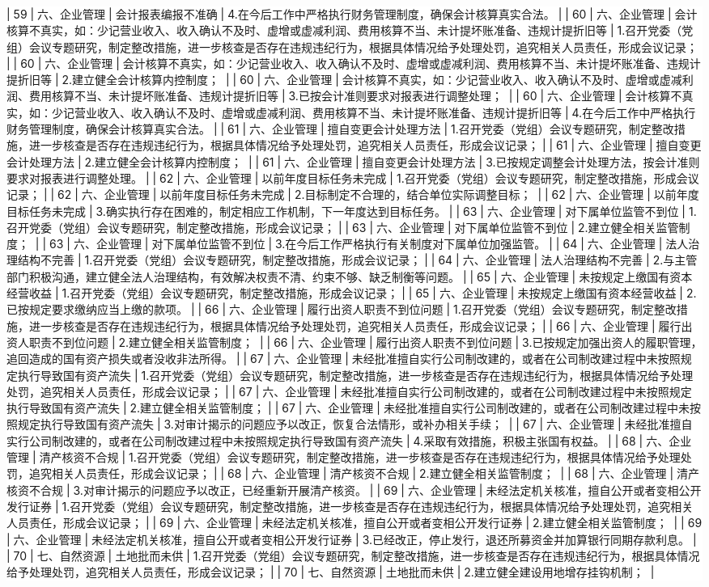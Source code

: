| 59  | 六、企业管理      | 会计报表编报不准确                                               | 4.在今后工作中严格执行财务管理制度，确保会计核算真实合法。                                                                  |
| 60  | 六、企业管理      | 会计核算不真实，如：少记营业收入、收入确认不及时、虚增或虚减利润、费用核算不当、未计提坏账准备、违规计提折旧等 | 1.召开党委（党组）会议专题研究，制定整改措施，进一步核查是否存在违规违纪行为，根据具体情况给予处理处罚，追究相关人员责任，形成会议记录；                           |
| 60  | 六、企业管理      | 会计核算不真实，如：少记营业收入、收入确认不及时、虚增或虚减利润、费用核算不当、未计提坏账准备、违规计提折旧等 | 2.建立健全会计核算内控制度；                                                                                 |
| 60  | 六、企业管理      | 会计核算不真实，如：少记营业收入、收入确认不及时、虚增或虚减利润、费用核算不当、未计提坏账准备、违规计提折旧等 | 3.已按会计准则要求对报表进行调整处理；                                                                            |
| 60  | 六、企业管理      | 会计核算不真实，如：少记营业收入、收入确认不及时、虚增或虚减利润、费用核算不当、未计提坏账准备、违规计提折旧等 | 4.在今后工作中严格执行财务管理制度，确保会计核算真实合法。                                                                  |
| 61  | 六、企业管理      | 擅自变更会计处理方法                                              | 1.召开党委（党组）会议专题研究，制定整改措施，进一步核查是否存在违规违纪行为，根据具体情况给予处理处罚，追究相关人员责任，形成会议记录；                           |
| 61  | 六、企业管理      | 擅自变更会计处理方法                                              | 2.建立健全会计核算内控制度；                                                                                 |
| 61  | 六、企业管理      | 擅自变更会计处理方法                                              | 3.已按规定调整会计处理方法，按会计准则要求对报表进行调整处理。                                                                |
| 62  | 六、企业管理      | 以前年度目标任务未完成                                             | 1.召开党委（党组）会议专题研究，制定整改措施，形成会议记录；                                                                 |
| 62  | 六、企业管理      | 以前年度目标任务未完成                                             | 2.目标制定不合理的，结合单位实际调整目标；                                                                          |
| 62  | 六、企业管理      | 以前年度目标任务未完成                                             | 3.确实执行存在困难的，制定相应工作机制，下一年度达到目标任务。                                                                |
| 63  | 六、企业管理      | 对下属单位监管不到位                                              | 1.召开党委（党组）会议专题研究，制定整改措施，形成会议记录；                                                                 |
| 63  | 六、企业管理      | 对下属单位监管不到位                                              | 2.建立健全相关监管制度；                                                                                   |
| 63  | 六、企业管理      | 对下属单位监管不到位                                              | 3.在今后工作严格执行有关制度对下属单位加强监管。                                                                       |
| 64  | 六、企业管理      | 法人治理结构不完善                                               | 1.召开党委（党组）会议专题研究，制定整改措施，形成会议记录；                                                                 |
| 64  | 六、企业管理      | 法人治理结构不完善                                               | 2.与主管部门积极沟通，建立健全法人治理结构，有效解决权责不清、约束不够、缺乏制衡等问题。                                                   |
| 65  | 六、企业管理      | 未按规定上缴国有资本经营收益                                          | 1.召开党委（党组）会议专题研究，制定整改措施，形成会议记录；                                                                 |
| 65  | 六、企业管理      | 未按规定上缴国有资本经营收益                                          | 2.已按规定要求缴纳应当上缴的款项。                                                                              |
| 66  | 六、企业管理      | 履行出资人职责不到位问题                                            | 1.召开党委（党组）会议专题研究，制定整改措施，进一步核查是否存在违规违纪行为，根据具体情况给予处理处罚，追究相关人员责任，形成会议记录；                           |
| 66  | 六、企业管理      | 履行出资人职责不到位问题                                            | 2.建立健全相关监管制度；                                                                                   |
| 66  | 六、企业管理      | 履行出资人职责不到位问题                                            | 3.已按规定加强出资人的履职管理，追回造成的国有资产损失或者没收非法所得。                                                           |
| 67  | 六、企业管理      | 未经批准擅自实行公司制改建的，或者在公司制改建过程中未按照规定执行导致国有资产流失               | 1.召开党委（党组）会议专题研究，制定整改措施，进一步核查是否存在违规违纪行为，根据具体情况给予处理处罚，追究相关人员责任，形成会议记录；                           |
| 67  | 六、企业管理      | 未经批准擅自实行公司制改建的，或者在公司制改建过程中未按照规定执行导致国有资产流失               | 2.建立健全相关监管制度；                                                                                   |
| 67  | 六、企业管理      | 未经批准擅自实行公司制改建的，或者在公司制改建过程中未按照规定执行导致国有资产流失               | 3.对审计揭示的问题应予以改正，恢复合法情形，或补办相关手续；                                                                 |
| 67  | 六、企业管理      | 未经批准擅自实行公司制改建的，或者在公司制改建过程中未按照规定执行导致国有资产流失               | 4.采取有效措施，积极主张国有权益。                                                                              |
| 68  | 六、企业管理      | 清产核资不合规                                                 | 1.召开党委（党组）会议专题研究，制定整改措施，进一步核查是否存在违规违纪行为，根据具体情况给予处理处罚，追究相关人员责任，形成会议记录；                           |
| 68  | 六、企业管理      | 清产核资不合规                                                 | 2.建立健全相关监管制度；                                                                                   |
| 68  | 六、企业管理      | 清产核资不合规                                                 | 3.对审计揭示的问题应予以改正，已经重新开展清产核资。                                                                     |
| 69  | 六、企业管理      | 未经法定机关核准，擅自公开或者变相公开发行证券                                 | 1.召开党委（党组）会议专题研究，制定整改措施，进一步核查是否存在违规违纪行为，根据具体情况给予处理处罚，追究相关人员责任，形成会议记录；                           |
| 69  | 六、企业管理      | 未经法定机关核准，擅自公开或者变相公开发行证券                                 | 2.建立健全相关监管制度；                                                                                   |
| 69  | 六、企业管理      | 未经法定机关核准，擅自公开或者变相公开发行证券                                 | 3.已经改正，停止发行，退还所募资金并加算银行同期存款利息。                                                                  |
| 70  | 七、自然资源      | 土地批而未供                                                  | 1.召开党委（党组）会议专题研究，制定整改措施，进一步核查是否存在违规违纪行为，根据具体情况给予处理处罚，追究相关人员责任，形成会议记录；                           |
| 70  | 七、自然资源      | 土地批而未供                                                  | 2.建立健全建设用地增存挂钩机制；                                                                               |